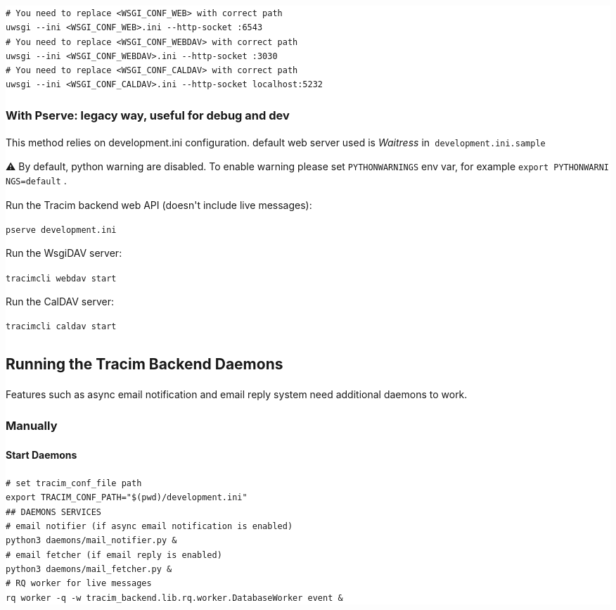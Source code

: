     # You need to replace <WSGI_CONF_WEB> with correct path
    uwsgi --ini <WSGI_CONF_WEB>.ini --http-socket :6543
    # You need to replace <WSGI_CONF_WEBDAV> with correct path
    uwsgi --ini <WSGI_CONF_WEBDAV>.ini --http-socket :3030
    # You need to replace <WSGI_CONF_CALDAV> with correct path
    uwsgi --ini <WSGI_CONF_CALDAV>.ini --http-socket localhost:5232

### With Pserve: legacy way, useful for debug and dev

This method relies on development.ini configuration. default web server used is _Waitress_
in` development.ini.sample`

:warning: By default, python warning are disabled. To enable warning please set
`PYTHONWARNINGS` env var, for example `export PYTHONWARNINGS=default` .

Run the Tracim backend web API (doesn't include live messages):

    pserve development.ini

Run the WsgiDAV server:

    tracimcli webdav start

Run the CalDAV server:

    tracimcli caldav start


## Running the Tracim Backend Daemons

Features such as async email notification and email reply system need additional daemons to work.

### Manually

#### Start Daemons

    # set tracim_conf_file path
    export TRACIM_CONF_PATH="$(pwd)/development.ini"
    ## DAEMONS SERVICES
    # email notifier (if async email notification is enabled)
    python3 daemons/mail_notifier.py &
    # email fetcher (if email reply is enabled)
    python3 daemons/mail_fetcher.py &
    # RQ worker for live messages
    rq worker -q -w tracim_backend.lib.rq.worker.DatabaseWorker event &
